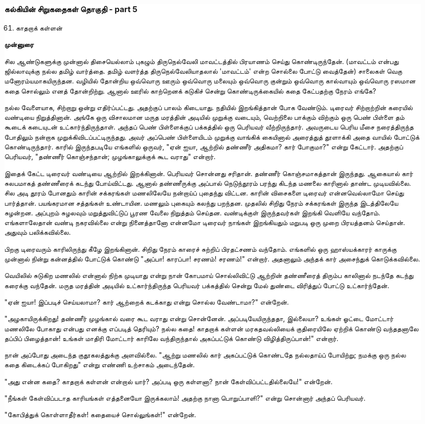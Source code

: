   

### கல்கியின் சிறுகதைகள் தொகுதி - part 5  

61. காதறாக் கள்ளன்  

  

**முன்னுரை**  

சில ஆண்டுகளுக்கு முன்னால் திசையெல்லாம் புகழும் திருநெல்வேலி மாவட்டத்தில் பிரயாணம் செய்து கொண்டிருந்தேன். (மாவட்டம் என்பது ஜில்லாவுக்கு நல்ல தமிழ் வார்த்தை. தமிழ் வளர்த்த திருநெல்வேலியாதலால் 'மாவட்டம்' என்ற சொல்லை போட்டு வைத்தேன்) சாலைகள் வெகு மனோரம்யமாகயிருந்தன. வழியில் தோன்றிய ஒவ்வொரு ஊரும் ஒவ்வொரு மலையும் ஒவ்வொரு குன்றும் ஒவ்வொரு கால்வாயும் ஒவ்வொரு ரஸமான கதை சொல்லும் எனத் தோன்றிற்று. ஆனால் ஊரில் காற்றெனக் கடுகிச் சென்று கொண்டிருக்கையில் கதை கேட்பதற்கு நேரம் எங்கே?  

நல்ல வேளையாக, சிற்றாறு ஒன்று எதிர்ப்பட்டது. அதற்குப் பாலம் கிடையாது. நதியில் இறங்கித்தான் போக வேண்டும். டிரைவர் சிற்றாற்றின் கரையில் வண்டியை நிறுத்தினான். அங்கே ஒரு விசாலமான மருத மரத்தின் அடியில் முறுக்கு வடையும், வெற்றிலை பாக்கும் விற்கும் ஒரு பெண் பிள்ளை தம் கூடைக் கடையுடன் உட்கார்ந்திருந்தாள். அந்தப் பெண் பிள்ளைக்குப் பக்கத்தில் ஒரு பெரியவர் வீற்றிருந்தார். அவருடைய பெரிய மீசை நரைத்திருந்த போதிலும் நன்றாக முறுக்கிவிடப்பட்டிருந்தது. அவர் அப்பெண் பிள்ளையிடம் முறுக்கு வாங்கிக் கையினால் அரைத்துத் தூளாக்கி அதை வாயில் போட்டுக் கொண்டிருந்தார். காரில் இருந்தபடியே எங்களில் ஒருவர், "ஏன் ஐயா, ஆற்றில் தண்ணீர் அதிகமா? கார் போகுமா?" என்று கேட்டார். அதற்குப் பெரியவர், "தண்ணீர் கொஞ்சந்தான்; முழங்காலுக்குக் கூட வராது" என்றார்.  

இதைக் கேட்ட டிரைவர் வண்டியை ஆற்றில் இறக்கினான். பெரியவர் சொன்னது சரிதான். தண்ணீர் கொஞ்சமாகத்தான் இருந்தது. ஆகையால் கார் சுலபமாகத் தண்ணீரைக் கடந்து போய்விட்டது. ஆனால் தண்ணீருக்கு அப்பால் நெடுந்தூரம் பரந்து கிடந்த மணலை காரினால் தாண்ட முடியவில்லை. சில அடி தூரம் போனதும் காரின் சக்கரங்கள் மணலிலேயே நன்றாய்ப் புதைந்து விட்டன. காரின் விசைகளை டிரைவர் என்னவெல்லாமோ செய்து பார்த்தான். பயங்கரமான சத்தங்கள் உண்டாயின. மணலும் புகையும் கலந்து பறந்தன. முதலில் சிறிது நேரம் சக்கரங்கள் இருந்த இடத்திலேயே சுழன்றன. அப்புறம் சுழலவும் மறுத்துவிட்டுப் பூரண வேலை நிறுத்தம் செய்தன. வண்டிக்குள் இருந்தவர்கள் இறங்கி வெளியே வந்தோம். எங்களாலேதான் வண்டி நகரவில்லை என்று நினைத்தானோ என்னமோ டிரைவர் நாங்கள் இறங்கியதும் மறுபடி ஒரு முறை பிரயத்தனம் செய்தான். அதுவும் பலிக்கவில்லை.  

பிறகு டிரைவரும் காரிலிருந்து கீழே இறங்கினான். சிறிது நேரம் காரைச் சுற்றிப் பிரதட்சணம் வந்தோம். எங்களில் ஒரு ஹாஸ்யக்காரர் காருக்கு முன்னால் நின்று கன்னத்தில் போட்டுக் கொண்டு "அப்பா! காரப்பா! சரணம்! சரணம்!" என்றார். அதனாலும் அந்தக் கார் அசைந்துக் கொடுக்கவில்லை.  

வெயிலில் சுடுகிற மணலில் என்னால் நிற்க முடியாது என்று நான் கோபமாய் சொல்லிவிட்டு ஆற்றின் தண்ணீரைத் திரும்ப காலினால் நடந்தே கடந்து கரைக்கு வந்தேன். மருத மரத்தின் அடியில் உட்கார்ந்திருந்த பெரியவர் பக்கத்தில் சென்று மேல் துண்டை விரித்துப் போட்டு உட்கார்ந்தேன்.  

"ஏன் ஐயா! இப்படிச் செய்யலாமா? கார் ஆற்றைக் கடக்காது என்று சொல்ல வேண்டாமா?" என்றேன்.  

"அழகாயிருக்கிறது! தண்ணீர் முழங்கால் வரை கூட வராது என்று சொன்னேன். அப்படியேயிருந்ததா, இல்லையா? உங்கள் ஓட்டை மோட்டார் மணலிலே போகாது என்பது எனக்கு எப்படித் தெரியும்? நல்ல கதை! காதறாக் கள்ளன் மரகதவல்லியைக் குதிரையிலே ஏற்றிக் கொண்டு வந்ததனாலே தப்பிப் பிழைத்தான்! உங்கள் மாதிரி மோட்டார் காரிலே வந்திருந்தால் அகப்பட்டுக் கொண்டு விழித்திருப்பான்!" என்றார்.  

நான் அப்போது அடைந்த குதூகலத்துக்கு அளவில்லை. "ஆற்று மணலில் கார் அகப்பட்டுக் கொண்டதே நல்லதாய்ப் போயிற்று; நமக்கு ஒரு நல்ல கதை கிடைக்கப் போகிறது" என்று எண்ணி உற்சாகம் அடைந்தேன்.  

"அது என்ன கதை? காதறாக் கள்ளன் என்றால் யார்? அப்படி ஒரு கள்ளனா? நான் கேள்விப்பட்டதில்லையே!" என்றேன்.  

"நீங்கள் கேள்விப்படாத காரியங்கள் எத்தனையோ இருக்கலாம்! அதற்கு நானா பொறுப்பாளி?" என்று சொன்னார் அந்தப் பெரியவர்.  

"கோபித்துக் கொள்ளாதீர்கள்! கதையைச் சொல்லுங்கள்!" என்றேன்.  
